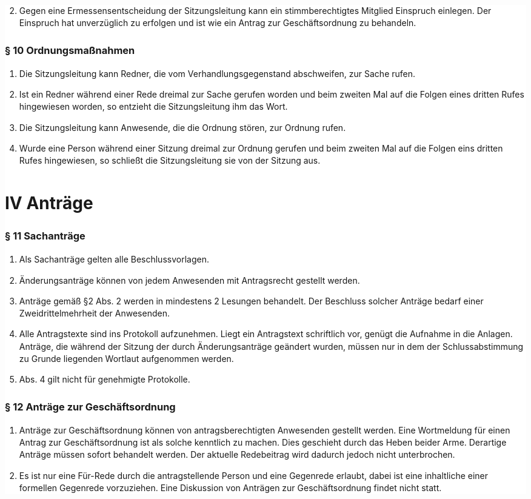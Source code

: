 2.  Gegen eine Ermessensentscheidung der Sitzungsleitung kann ein
    stimmberechtigtes Mitglied Einspruch einlegen. Der Einspruch hat
    unverzüglich zu erfolgen und ist wie ein Antrag zur Geschäftsordnung
    zu behandeln.

### § 10 Ordnungsmaßnahmen

1.  Die Sitzungsleitung kann Redner, die vom Verhandlungsgegenstand
    abschweifen, zur Sache rufen.

2.  Ist ein Redner während einer Rede dreimal zur Sache gerufen worden
    und beim zweiten Mal auf die Folgen eines dritten Rufes hingewiesen
    worden, so entzieht die Sitzungsleitung ihm das Wort.

3.  Die Sitzungsleitung kann Anwesende, die die Ordnung stören, zur
    Ordnung rufen.

4.  Wurde eine Person während einer Sitzung dreimal zur Ordnung gerufen
    und beim zweiten Mal auf die Folgen eins dritten Rufes hingewiesen,
    so schließt die Sitzungsleitung sie von der Sitzung aus.

# IV Anträge

### § 11 Sachanträge

1.  Als Sachanträge gelten alle Beschlussvorlagen.

2.  Änderungsanträge können von jedem Anwesenden mit Antragsrecht
    gestellt werden.

3.  Anträge gemäß §2 Abs. 2 werden in mindestens 2 Lesungen behandelt.
    Der Beschluss solcher Anträge bedarf einer Zweidrittelmehrheit
    der Anwesenden.

4.  Alle Antragstexte sind ins Protokoll aufzunehmen. Liegt ein
    Antragstext schriftlich vor, genügt die Aufnahme in die Anlagen.
    Anträge, die während der Sitzung der durch Änderungsanträge geändert
    wurden, müssen nur in dem der Schlussabstimmung zu Grunde liegenden
    Wortlaut aufgenommen werden.

5.  Abs. 4 gilt nicht für genehmigte Protokolle.


### § 12 Anträge zur Geschäftsordnung

1.  Anträge zur Geschäftsordnung können von antragsberechtigten
    Anwesenden gestellt werden. Eine Wortmeldung für einen Antrag zur
    Geschäftsordnung ist als solche kenntlich zu machen. Dies geschieht
    durch das Heben beider Arme. Derartige Anträge müssen sofort
    behandelt werden. Der aktuelle Redebeitrag wird dadurch jedoch
    nicht unterbrochen.

2.  Es ist nur eine Für-Rede durch die antragstellende Person und eine
    Gegenrede erlaubt, dabei ist eine inhaltliche einer formellen
    Gegenrede vorzuziehen. Eine Diskussion von Anträgen zur
    Geschäftsordnung findet nicht statt.
